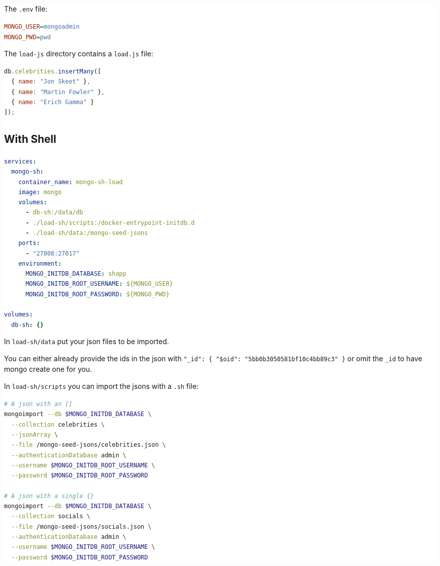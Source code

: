 The `.env` file:

```ini
MONGO_USER=mongoadmin
MONGO_PWD=pwd
```

The `load-js` directory contains a `load.js` file:

```js
db.celebrities.insertMany([
  { name: "Jon Skeet" },
  { name: "Martin Fowler" },
  { name: "Erich Gamma" }
]);
```

## With Shell

```yaml
services:
  mongo-sh:
    container_name: mongo-sh-load
    image: mongo
    volumes:
      - db-sh:/data/db
      - ./load-sh/scripts:/docker-entrypoint-initdb.d
      - ./load-sh/data:/mongo-seed-jsons
    ports:
      - "27008:27017"
    environment:
      MONGO_INITDB_DATABASE: shapp
      MONGO_INITDB_ROOT_USERNAME: ${MONGO_USER}
      MONGO_INITDB_ROOT_PASSWORD: ${MONGO_PWD}

volumes:
  db-sh: {}
```

In `load-sh/data` put your json files to be imported.

You can either already provide the ids in the json
with `"_id": { "$oid": "5bb0b3050581bf10c4bb89c3" }`
or omit the `_id` to have mongo create one for you.

In `load-sh/scripts` you can import the jsons with
a `.sh` file:

```sh
# A json with an []
mongoimport --db $MONGO_INITDB_DATABASE \
  --collection celebrities \
  --jsonArray \
  --file /mongo-seed-jsons/celebrities.json \
  --authenticationDatabase admin \
  --username $MONGO_INITDB_ROOT_USERNAME \
  --password $MONGO_INITDB_ROOT_PASSWORD

# A json with a single {}
mongoimport --db $MONGO_INITDB_DATABASE \
  --collection socials \
  --file /mongo-seed-jsons/socials.json \
  --authenticationDatabase admin \
  --username $MONGO_INITDB_ROOT_USERNAME \
  --password $MONGO_INITDB_ROOT_PASSWORD
```
